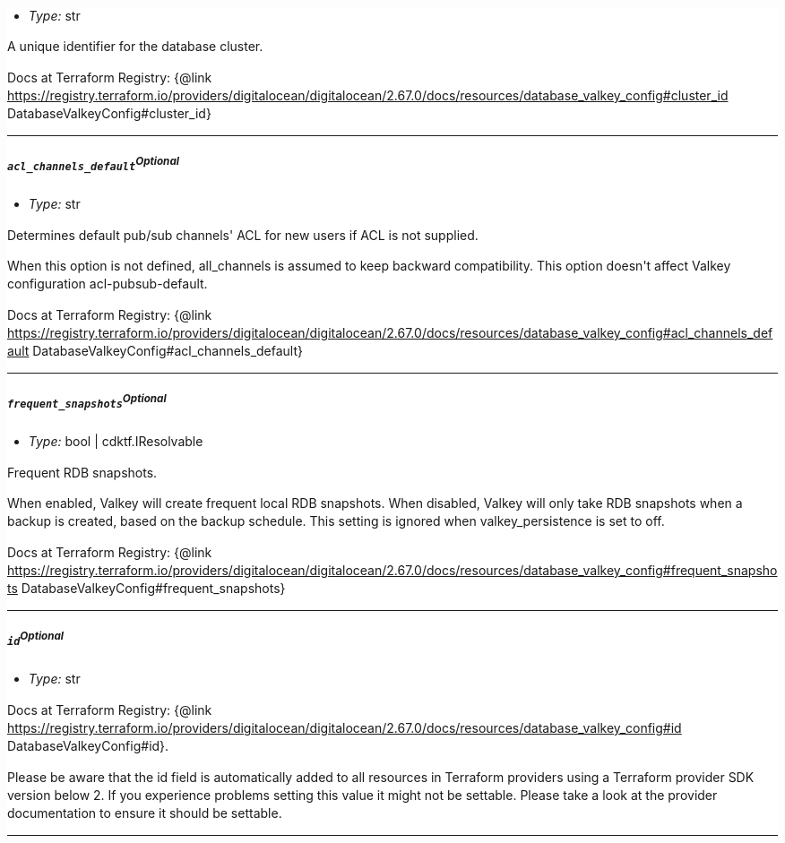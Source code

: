 - *Type:* str

A unique identifier for the database cluster.

Docs at Terraform Registry: {@link https://registry.terraform.io/providers/digitalocean/digitalocean/2.67.0/docs/resources/database_valkey_config#cluster_id DatabaseValkeyConfig#cluster_id}

---

##### `acl_channels_default`<sup>Optional</sup> <a name="acl_channels_default" id="@cdktf/provider-digitalocean.databaseValkeyConfig.DatabaseValkeyConfig.Initializer.parameter.aclChannelsDefault"></a>

- *Type:* str

Determines default pub/sub channels' ACL for new users if ACL is not supplied.

When this option is not defined, all_channels is assumed to keep backward compatibility. This option doesn't affect Valkey configuration acl-pubsub-default.

Docs at Terraform Registry: {@link https://registry.terraform.io/providers/digitalocean/digitalocean/2.67.0/docs/resources/database_valkey_config#acl_channels_default DatabaseValkeyConfig#acl_channels_default}

---

##### `frequent_snapshots`<sup>Optional</sup> <a name="frequent_snapshots" id="@cdktf/provider-digitalocean.databaseValkeyConfig.DatabaseValkeyConfig.Initializer.parameter.frequentSnapshots"></a>

- *Type:* bool | cdktf.IResolvable

Frequent RDB snapshots.

When enabled, Valkey will create frequent local RDB snapshots. When disabled, Valkey will only take RDB snapshots when a backup is created, based on the backup schedule. This setting is ignored when valkey_persistence is set to off.

Docs at Terraform Registry: {@link https://registry.terraform.io/providers/digitalocean/digitalocean/2.67.0/docs/resources/database_valkey_config#frequent_snapshots DatabaseValkeyConfig#frequent_snapshots}

---

##### `id`<sup>Optional</sup> <a name="id" id="@cdktf/provider-digitalocean.databaseValkeyConfig.DatabaseValkeyConfig.Initializer.parameter.id"></a>

- *Type:* str

Docs at Terraform Registry: {@link https://registry.terraform.io/providers/digitalocean/digitalocean/2.67.0/docs/resources/database_valkey_config#id DatabaseValkeyConfig#id}.

Please be aware that the id field is automatically added to all resources in Terraform providers using a Terraform provider SDK version below 2.
If you experience problems setting this value it might not be settable. Please take a look at the provider documentation to ensure it should be settable.

---